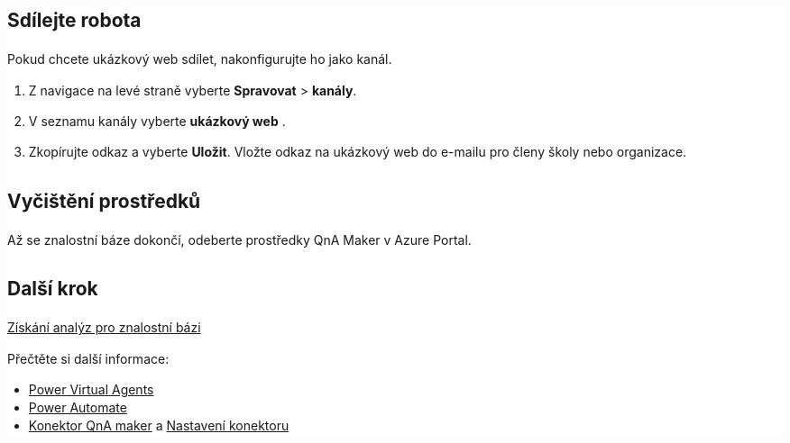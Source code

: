 ## <a name="share-your-bot"></a>Sdílejte robota

Pokud chcete ukázkový web sdílet, nakonfigurujte ho jako kanál.

1. Z navigace na levé straně vyberte **Spravovat**  >  **kanály**.

1. V seznamu kanály vyberte **ukázkový web** .

1. Zkopírujte odkaz a vyberte **Uložit**. Vložte odkaz na ukázkový web do e-mailu pro členy školy nebo organizace.

## <a name="clean-up-resources"></a>Vyčištění prostředků

Až se znalostní báze dokončí, odeberte prostředky QnA Maker v Azure Portal.

## <a name="next-step"></a>Další krok

[Získání analýz pro znalostní bázi](../How-To/get-analytics-knowledge-base.md)

Přečtěte si další informace:
* [Power Virtual Agents](/power-virtual-agents/)
* [Power Automate](/power-automate/)
* [Konektor QnA maker](https://us.flow.microsoft.com/connectors/shared_cognitiveservicesqnamaker/qna-maker/) a [Nastavení konektoru](/connectors/cognitiveservicesqnamaker/)